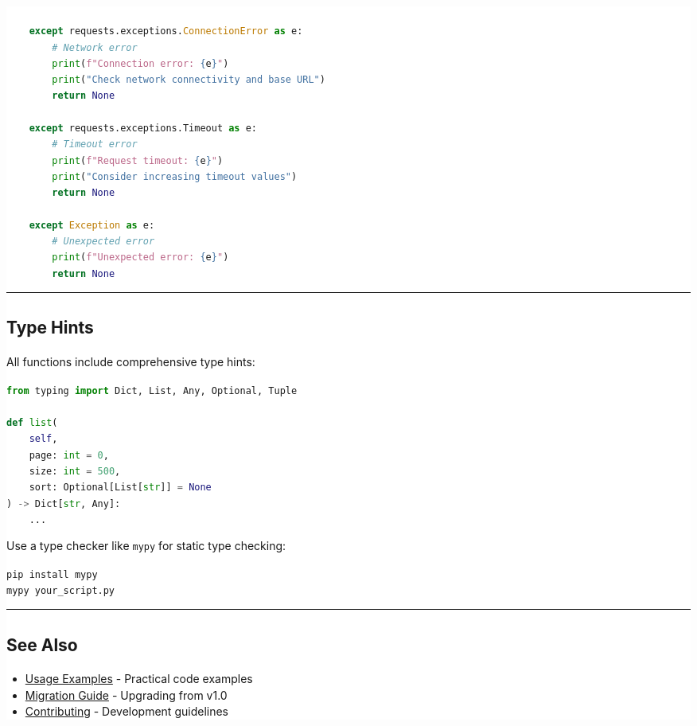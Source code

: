 ```python
        
    except requests.exceptions.ConnectionError as e:
        # Network error
        print(f"Connection error: {e}")
        print("Check network connectivity and base URL")
        return None
        
    except requests.exceptions.Timeout as e:
        # Timeout error
        print(f"Request timeout: {e}")
        print("Consider increasing timeout values")
        return None
        
    except Exception as e:
        # Unexpected error
        print(f"Unexpected error: {e}")
        return None
```

---

## Type Hints

All functions include comprehensive type hints:

```python
from typing import Dict, List, Any, Optional, Tuple

def list(
    self,
    page: int = 0,
    size: int = 500,
    sort: Optional[List[str]] = None
) -> Dict[str, Any]:
    ...
```

Use a type checker like `mypy` for static type checking:

```bash
pip install mypy
mypy your_script.py
```

---

## See Also

- [Usage Examples](EXAMPLES.md) - Practical code examples
- [Migration Guide](../MIGRATION.md) - Upgrading from v1.0
- [Contributing](../CONTRIBUTING.md) - Development guidelines
